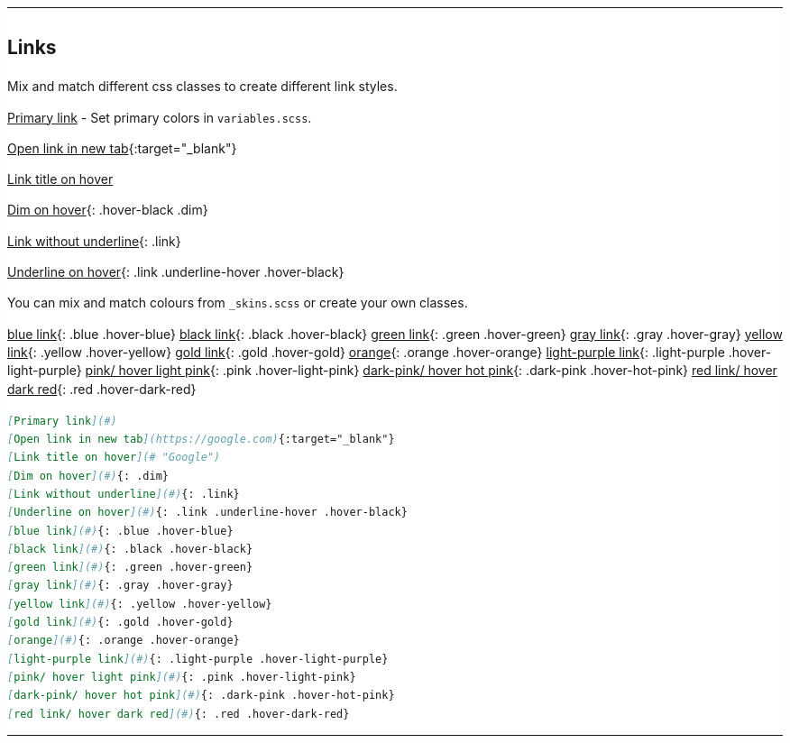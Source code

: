***


<h2 id="links">Links</h2>

Mix and match different css classes to create different link styles.

[Primary link](#) - Set primary colors in `variables.scss`.

[Open link in new tab](https://google.com){:target="_blank"}

[Link title on hover](# "Google")

[Dim on hover](#){: .hover-black .dim}

[Link without underline](#){: .link}

[Underline on hover](#){: .link .underline-hover .hover-black}



You can mix and match colours from `_skins.scss` or create your own classes.

[blue link](#){: .blue .hover-blue}
[black link](#){: .black .hover-black}
[green link](#){: .green .hover-green}
[gray link](#){: .gray .hover-gray}
[yellow link](#){: .yellow .hover-yellow}
[gold link](#){: .gold .hover-gold}
[orange](#){: .orange .hover-orange}
[light-purple link](#){: .light-purple .hover-light-purple}
[pink/ hover light pink](#){: .pink .hover-light-pink}
[dark-pink/ hover hot pink](#){: .dark-pink .hover-hot-pink}
[red link/ hover dark red](#){: .red .hover-dark-red}



```markdown
[Primary link](#)
[Open link in new tab](https://google.com){:target="_blank"}
[Link title on hover](# "Google")
[Dim on hover](#){: .dim}
[Link without underline](#){: .link}
[Underline on hover](#){: .link .underline-hover .hover-black}
[blue link](#){: .blue .hover-blue}
[black link](#){: .black .hover-black}
[green link](#){: .green .hover-green}
[gray link](#){: .gray .hover-gray}
[yellow link](#){: .yellow .hover-yellow}
[gold link](#){: .gold .hover-gold}
[orange](#){: .orange .hover-orange}
[light-purple link](#){: .light-purple .hover-light-purple}
[pink/ hover light pink](#){: .pink .hover-light-pink}
[dark-pink/ hover hot pink](#){: .dark-pink .hover-hot-pink}
[red link/ hover dark red](#){: .red .hover-dark-red}
```

***

